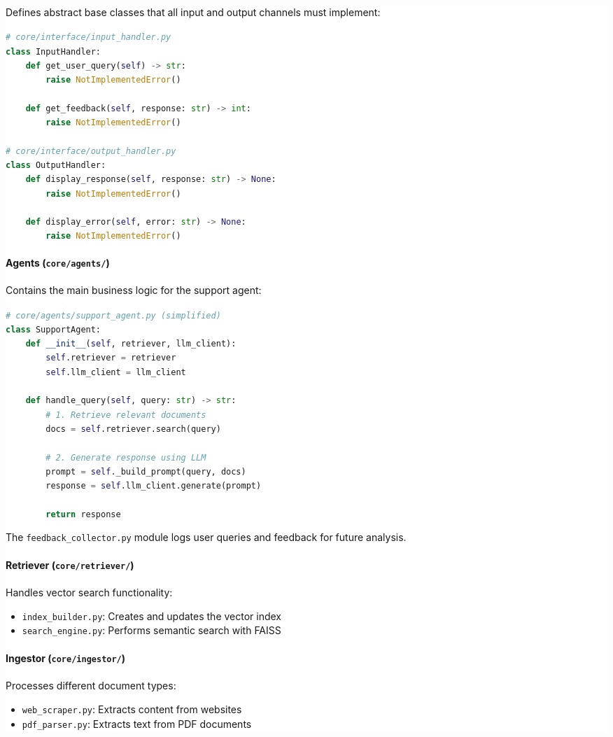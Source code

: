Defines abstract base classes that all input and output channels must implement:

```python
# core/interface/input_handler.py
class InputHandler:
    def get_user_query(self) -> str:
        raise NotImplementedError()
    
    def get_feedback(self, response: str) -> int:
        raise NotImplementedError()

# core/interface/output_handler.py
class OutputHandler:
    def display_response(self, response: str) -> None:
        raise NotImplementedError()
    
    def display_error(self, error: str) -> None:
        raise NotImplementedError()
```

#### Agents (`core/agents/`)

Contains the main business logic for the support agent:

```python
# core/agents/support_agent.py (simplified)
class SupportAgent:
    def __init__(self, retriever, llm_client):
        self.retriever = retriever
        self.llm_client = llm_client
        
    def handle_query(self, query: str) -> str:
        # 1. Retrieve relevant documents
        docs = self.retriever.search(query)
        
        # 2. Generate response using LLM
        prompt = self._build_prompt(query, docs)
        response = self.llm_client.generate(prompt)
        
        return response
```

The `feedback_collector.py` module logs user queries and feedback for future analysis.

#### Retriever (`core/retriever/`)

Handles vector search functionality:

- `index_builder.py`: Creates and updates the vector index
- `search_engine.py`: Performs semantic search with FAISS

#### Ingestor (`core/ingestor/`)

Processes different document types:

- `web_scraper.py`: Extracts content from websites
- `pdf_parser.py`: Extracts text from PDF documents
